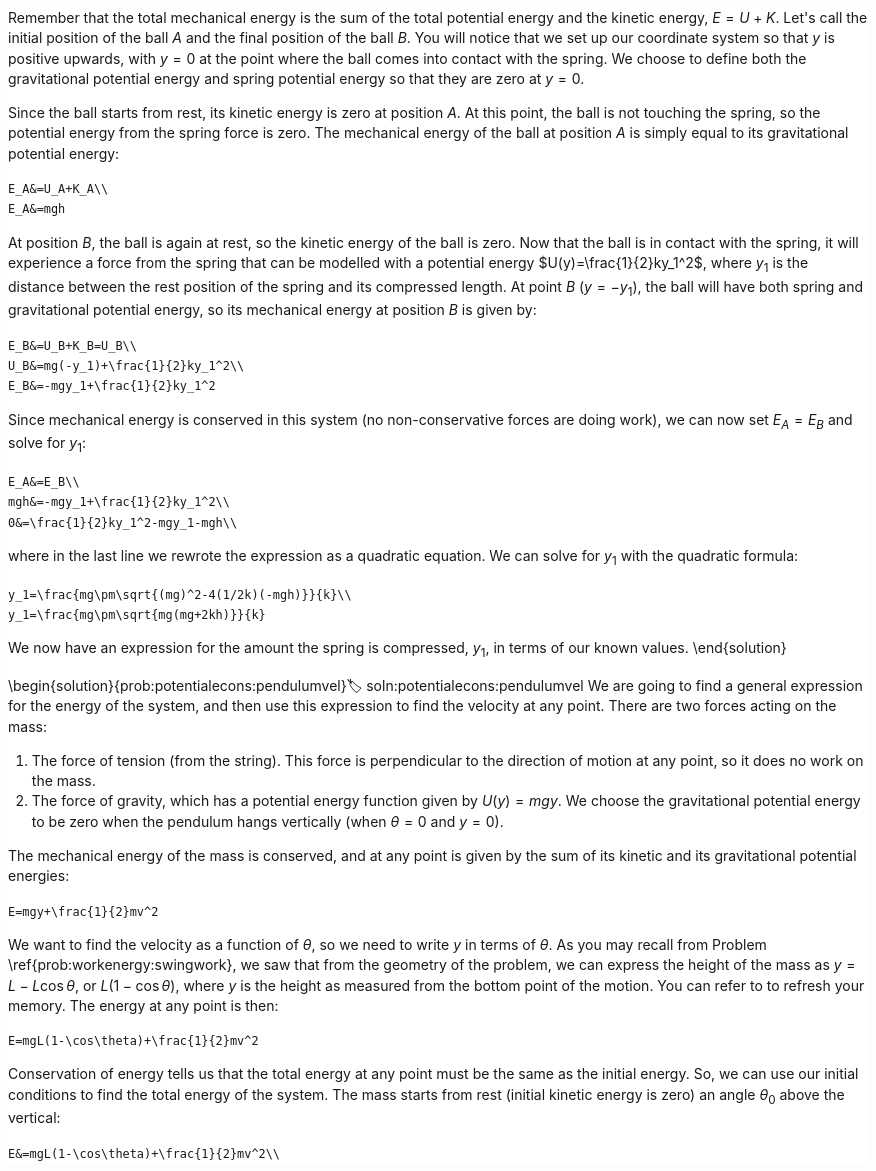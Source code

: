 Remember that the total mechanical energy is the sum of the total potential energy and the kinetic energy, $E=U+K$. Let's call the initial position of the ball $A$ and the final position of the ball $B$. You will notice that we set up our coordinate system so that $y$ is positive upwards, with $y=0$ at the point where the ball comes into contact with the spring. We choose to define both the gravitational potential energy and spring potential energy so that they are zero at $y=0$. 

Since the ball starts from rest, its kinetic energy is zero at position $A$. At this point, the ball is not touching the spring, so the potential energy from the spring force is zero. The mechanical energy of the ball at position $A$ is simply equal to its gravitational potential energy:
```{math}
E_A&=U_A+K_A\\
E_A&=mgh
```
At position $B$, the ball is again at rest, so the kinetic energy of the ball is zero. Now that the ball is in contact with the spring, it will experience a force from the spring that can be modelled with a potential energy $U(y)=\frac{1}{2}ky_1^2$, where $y_1$ is the distance between the rest position of the spring and its compressed length. At point $B$ ($y=-y_1$), the ball will have both spring and gravitational potential energy, so its mechanical energy at position $B$ is given by:
```{math}
E_B&=U_B+K_B=U_B\\
U_B&=mg(-y_1)+\frac{1}{2}ky_1^2\\
E_B&=-mgy_1+\frac{1}{2}ky_1^2
```
Since mechanical energy is conserved in this system (no non-conservative forces are doing work), we can now set $E_A=E_B$ and solve for $y_1$:
```{math}
E_A&=E_B\\
mgh&=-mgy_1+\frac{1}{2}ky_1^2\\
0&=\frac{1}{2}ky_1^2-mgy_1-mgh\\
```
where in the last line we rewrote the expression as a quadratic equation. We can solve for $y_1$ with the quadratic formula:
```{math}
y_1=\frac{mg\pm\sqrt{(mg)^2-4(1/2k)(-mgh)}}{k}\\
y_1=\frac{mg\pm\sqrt{mg(mg+2kh)}}{k}
```
We now have an expression for the amount the spring is compressed, $y_1$, in terms of our known values. 
\end{solution}

\begin{solution}{prob:potentialecons:pendulumvel}:label: soln:potentialecons:pendulumvel
We are going to find a general expression for the energy of the system, and then use this expression to find the velocity at any point. There are two forces acting on the mass:
1.  The force of tension (from the string). This force is perpendicular to the direction of motion at any point, so it does no work on the mass. 
2.  The force of gravity, which has a potential energy function given by $U(y)=mgy$. We choose the gravitational potential energy to be zero when the pendulum hangs vertically (when $\theta=0$ and $y=0$). 

The mechanical energy of the mass is conserved, and at any point is given by the sum of its kinetic and its gravitational potential energies:
```{math}
E=mgy+\frac{1}{2}mv^2
```
We want to find the velocity as a function of $\theta$, so we need to write $y$ in terms of $\theta$. As you may recall from Problem \ref{prob:workenergy:swingwork}, we saw that from the geometry of the problem, we can express the height of the mass as $y=L-L\cos\theta$, or $L(1-\cos\theta)$, where $y$ is the height as measured from the bottom point of the motion. You can refer to [](#fig:workenergy:swingprobgeometry) to refresh your memory. The energy at any point is then:
```{math}
E=mgL(1-\cos\theta)+\frac{1}{2}mv^2
```
Conservation of energy tells us that the total energy at any point must be the same as the initial energy. So, we can use our initial conditions to find the total energy of the system. The mass starts from rest (initial kinetic energy is zero) an angle $\theta_0$ above the vertical:
```{math}
E&=mgL(1-\cos\theta)+\frac{1}{2}mv^2\\
```